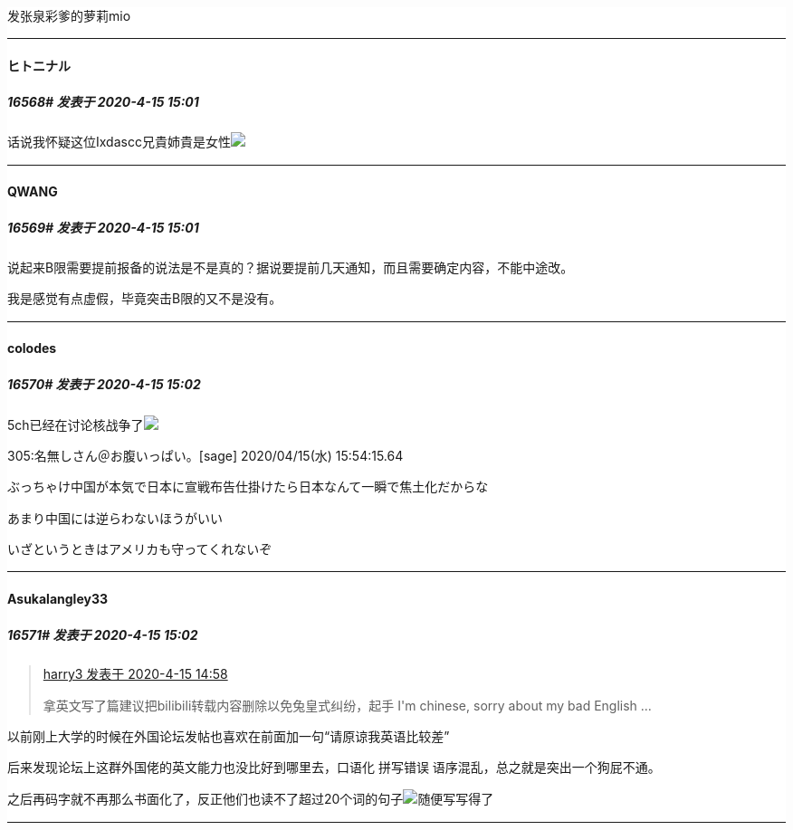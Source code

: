 
发张泉彩爹的萝莉mio


*****

####  ヒトニナル  
##### 16568#       发表于 2020-4-15 15:01


话说我怀疑这位Ixdascc兄貴姉貴是女性<img src="https://static.saraba1st.com/image/smiley/face2017/066.png" referrerpolicy="no-referrer">


*****

####  QWANG  
##### 16569#       发表于 2020-4-15 15:01


说起来B限需要提前报备的说法是不是真的？据说要提前几天通知，而且需要确定内容，不能中途改。

我是感觉有点虚假，毕竟突击B限的又不是没有。


*****

####  colodes  
##### 16570#       发表于 2020-4-15 15:02


5ch已经在讨论核战争了<img src="https://static.saraba1st.com/image/smiley/face2017/067.png" referrerpolicy="no-referrer">

305:名無しさん＠お腹いっぱい。[sage] 2020/04/15(水) 15:54:15.64

ぶっちゃけ中国が本気で日本に宣戦布告仕掛けたら日本なんて一瞬で焦土化だからな

あまり中国には逆らわないほうがいい

いざというときはアメリカも守ってくれないぞ


*****

####  Asukalangley33  
##### 16571#       发表于 2020-4-15 15:02


<blockquote><a href="httphttps://bbs.saraba1st.com/2b/forum.php?mod=redirect&amp;goto=findpost&amp;pid=47089694&amp;ptid=1920426" target="_blank">harry3 发表于 2020-4-15 14:58</a>

拿英文写了篇建议把bilibili转载内容删除以免兔皇式纠纷，起手 I'm chinese, sorry about my bad English ...</blockquote>
以前刚上大学的时候在外国论坛发帖也喜欢在前面加一句“请原谅我英语比较差”


后来发现论坛上这群外国佬的英文能力也没比好到哪里去，口语化 拼写错误 语序混乱，总之就是突出一个狗屁不通。

之后再码字就不再那么书面化了，反正他们也读不了超过20个词的句子<img src="https://static.saraba1st.com/image/smiley/face2017/068.png" referrerpolicy="no-referrer">随便写写得了


*****
